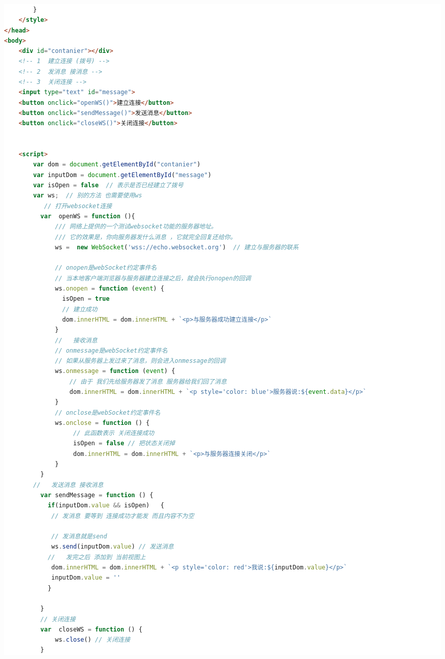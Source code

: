 ```html
        }
    </style>
</head>
<body>
    <div id="contanier"></div>
    <!-- 1  建立连接 (拨号) -->
    <!-- 2  发消息 接消息 -->
    <!-- 3  关闭连接 -->
    <input type="text" id="message">
    <button onclick="openWS()">建立连接</button>
    <button onclick="sendMessage()">发送消息</button>
    <button onclick="closeWS()">关闭连接</button>
     

    <script>
        var dom = document.getElementById("contanier")
        var inputDom = document.getElementById("message")
        var isOpen = false  // 表示是否已经建立了拨号
        var ws;  // 别的方法 也需要使用ws
           // 打开websocket连接
          var  openWS = function (){
              /// 网络上提供的一个测试websocket功能的服务器地址。
              /// 它的效果是，你向服务器发什么消息 ，它就完全回复还给你。
              ws =  new WebSocket('wss://echo.websocket.org')  // 建立与服务器的联系

              // onopen是webSocket约定事件名
              // 当本地客户端浏览器与服务器建立连接之后，就会执行onopen的回调
              ws.onopen = function (event) {
                isOpen = true
                // 建立成功
                dom.innerHTML = dom.innerHTML + `<p>与服务器成功建立连接</p>`
              }
              //   接收消息
              // onmessage是webSocket约定事件名
              // 如果从服务器上发过来了消息，则会进入onmessage的回调
              ws.onmessage = function (event) {
                  // 由于 我们先给服务器发了消息 服务器给我们回了消息
                  dom.innerHTML = dom.innerHTML + `<p style='color: blue'>服务器说:${event.data}</p>`
              }
              // onclose是webSocket约定事件名
              ws.onclose = function () {
                   // 此函数表示 关闭连接成功
                   isOpen = false // 把状态关闭掉
                   dom.innerHTML = dom.innerHTML + `<p>与服务器连接关闭</p>`
              }
          }
        //   发送消息 接收消息
          var sendMessage = function () {
            if(inputDom.value && isOpen)   {
             // 发消息 要等到 连接成功才能发 而且内容不为空

             // 发消息就是send
             ws.send(inputDom.value) // 发送消息
            //   发完之后 添加到 当前视图上
             dom.innerHTML = dom.innerHTML + `<p style='color: red'>我说:${inputDom.value}</p>`
             inputDom.value = ''
            }

          }
          // 关闭连接
          var  closeWS = function () {
              ws.close() // 关闭连接
          }
```